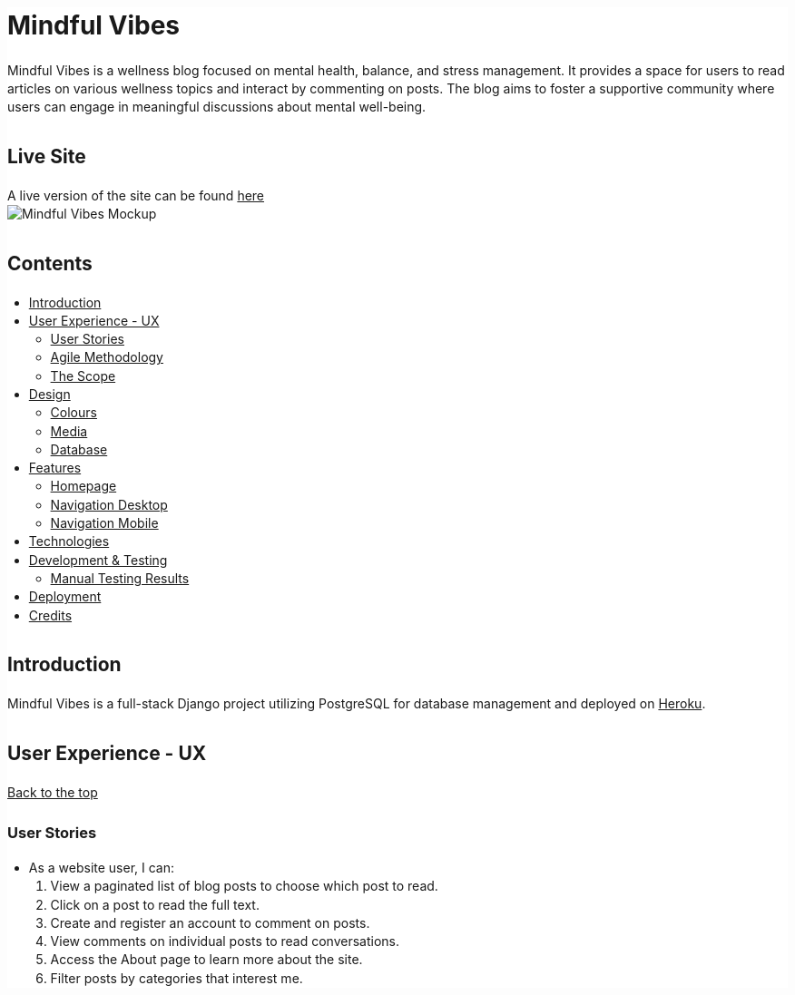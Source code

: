 # Mindful Vibes

Mindful Vibes is a wellness blog focused on mental health, balance, and stress management. It provides a space for users to read articles on various wellness topics and interact by commenting on posts. The blog aims to foster a supportive community where users can engage in meaningful discussions about mental well-being.

## Live Site

A live version of the site can be found [here](https://your-deployment-link-here.com)  
![Mindful Vibes Mockup](documentation/images/MindfulVibes-mockup.png)

## Contents

- [Introduction](#introduction)
- [User Experience - UX](#user-experience)
  - [User Stories](#user-stories)
  - [Agile Methodology](#agile-methodology)
  - [The Scope](#the-scope)
- [Design](#design)
  - [Colours](#colours)
  - [Media](#media)
  - [Database](#database)
- [Features](#features)
  - [Homepage](#homepage)
  - [Navigation Desktop](#navigation-desktop)
  - [Navigation Mobile](#navigation-mobile)
- [Technologies](#technologies)
- [Development & Testing](#development--testing)
  - [Manual Testing Results](#manual-testing-results)
- [Deployment](#deployment)
- [Credits](#credits)

## Introduction

Mindful Vibes is a full-stack Django project utilizing PostgreSQL for database management and deployed on [Heroku](https://www.heroku.com/).

## User Experience - UX

[Back to the top](#top)

### User Stories

* As a website user, I can:
  1. View a paginated list of blog posts to choose which post to read.
  2. Click on a post to read the full text.
  3. Create and register an account to comment on posts.
  4. View comments on individual posts to read conversations.
  5. Access the About page to learn more about the site.
  6. Filter posts by categories that interest me.
